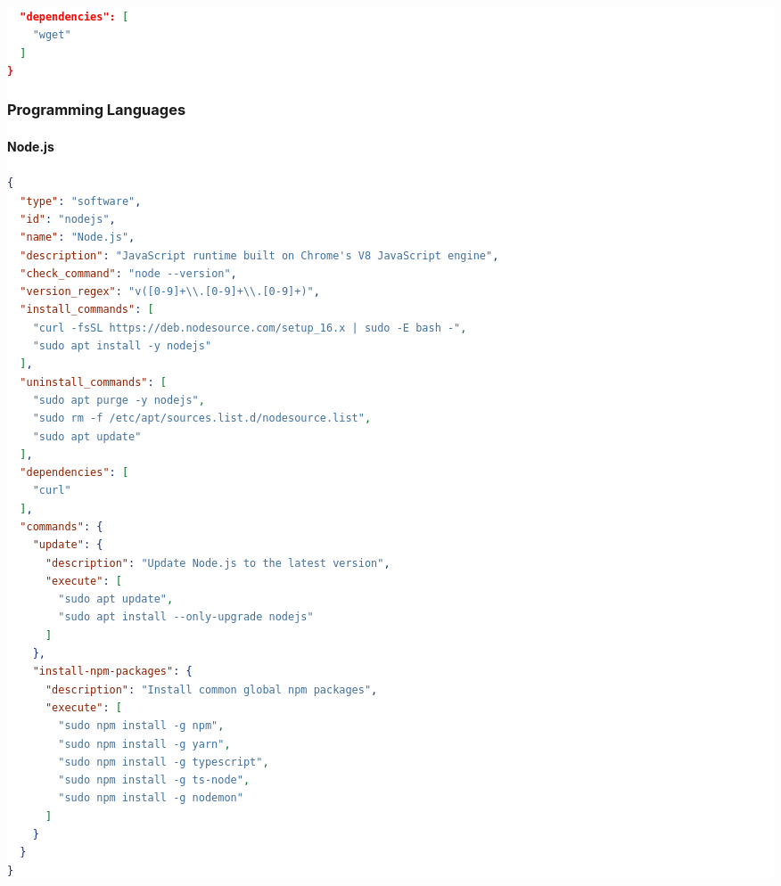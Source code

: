 ```json
  "dependencies": [
    "wget"
  ]
}
```

### Programming Languages

#### Node.js

```json
{
  "type": "software",
  "id": "nodejs",
  "name": "Node.js",
  "description": "JavaScript runtime built on Chrome's V8 JavaScript engine",
  "check_command": "node --version",
  "version_regex": "v([0-9]+\\.[0-9]+\\.[0-9]+)",
  "install_commands": [
    "curl -fsSL https://deb.nodesource.com/setup_16.x | sudo -E bash -",
    "sudo apt install -y nodejs"
  ],
  "uninstall_commands": [
    "sudo apt purge -y nodejs",
    "sudo rm -f /etc/apt/sources.list.d/nodesource.list",
    "sudo apt update"
  ],
  "dependencies": [
    "curl"
  ],
  "commands": {
    "update": {
      "description": "Update Node.js to the latest version",
      "execute": [
        "sudo apt update",
        "sudo apt install --only-upgrade nodejs"
      ]
    },
    "install-npm-packages": {
      "description": "Install common global npm packages",
      "execute": [
        "sudo npm install -g npm",
        "sudo npm install -g yarn",
        "sudo npm install -g typescript",
        "sudo npm install -g ts-node",
        "sudo npm install -g nodemon"
      ]
    }
  }
}
```

